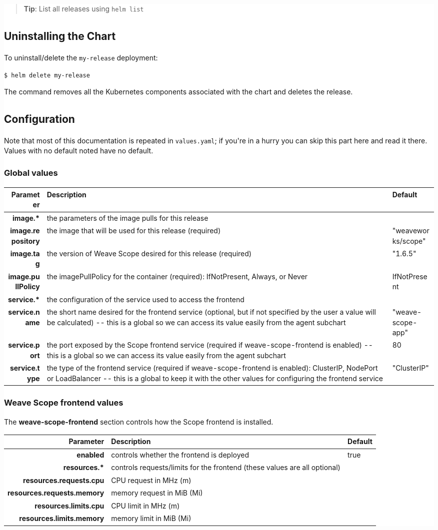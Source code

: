> **Tip**: List all releases using `helm list`

## Uninstalling the Chart

To uninstall/delete the `my-release` deployment:

```bash
$ helm delete my-release
```

The command removes all the Kubernetes components associated with the chart and deletes the release.

## Configuration

Note that most of this documentation is repeated in `values.yaml`; if you're in a hurry you can skip this part here and read it there. Values with no default noted have no default.

### Global values

|            Parameter | Description                                                                                                                                                                                                   | Default            |
| -------------------: | :------------------------------------------------------------------------------------------------------------------------------------------------------------------------------------------------------------ | :----------------- |
|         **image.\*** | the parameters of the image pulls for this release                                                                                                                                                            |                    |
| **image.repository** | the image that will be used for this release (required)                                                                                                                                                       | "weaveworks/scope" |
|        **image.tag** | the version of Weave Scope desired for this release (required)                                                                                                                                                | "1.6.5"            |
| **image.pullPolicy** | the imagePullPolicy for the container (required): IfNotPresent, Always, or Never                                                                                                                              | IfNotPresent       |
|       **service.\*** | the configuration of the service used to access the frontend                                                                                                                                                  |                    |
|     **service.name** | the short name desired for the frontend service (optional, but if not specified by the user a value will be calculated) -- this is a global so we can access its value easily from the agent subchart         | "weave-scope-app"  |
|     **service.port** | the port exposed by the Scope frontend service (required if weave-scope-frontend is enabled) -- this is a global so we can access its value easily from the agent subchart                                    | 80                 |
|     **service.type** | the type of the frontend service (required if weave-scope-frontend is enabled): ClusterIP, NodePort or LoadBalancer -- this is a global to keep it with the other values for configuring the frontend service | "ClusterIP"        |

### Weave Scope frontend values

The **weave-scope-frontend** section controls how the Scope frontend is installed.

|                     Parameter | Description                                                               | Default |
| ----------------------------: | :------------------------------------------------------------------------ | :------ |
|                   **enabled** | controls whether the frontend is deployed                                 | true    |
|              **resources.\*** | controls requests/limits for the frontend (these values are all optional) |         |
|    **resources.requests.cpu** | CPU request in MHz (m)                                                    |         |
| **resources.requests.memory** | memory request in MiB (Mi)                                                |         |
|      **resources.limits.cpu** | CPU limit in MHz (m)                                                      |         |
|   **resources.limits.memory** | memory limit in MiB (Mi)                                                  |         |
